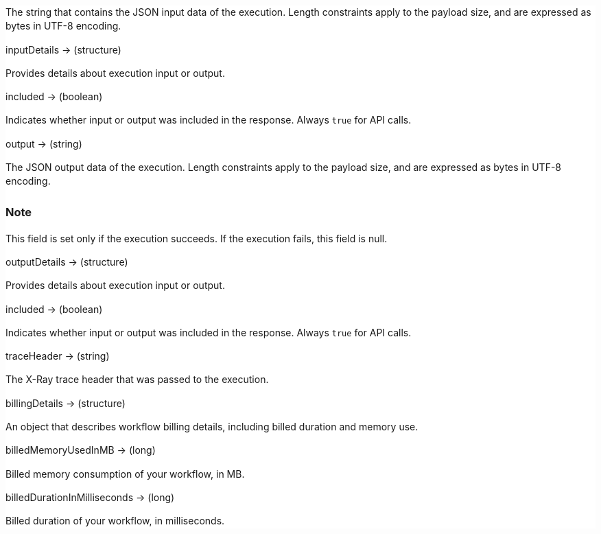 The string that contains the JSON input data of the execution. Length constraints apply to the payload size, and are expressed as bytes in UTF-8 encoding.

inputDetails -> (structure)

Provides details about execution input or output.

included -> (boolean)

Indicates whether input or output was included in the response. Always `true` for API calls.

output -> (string)

The JSON output data of the execution. Length constraints apply to the payload size, and are expressed as bytes in UTF-8 encoding.

### Note

This field is set only if the execution succeeds. If the execution fails, this field is null.

outputDetails -> (structure)

Provides details about execution input or output.

included -> (boolean)

Indicates whether input or output was included in the response. Always `true` for API calls.

traceHeader -> (string)

The X-Ray trace header that was passed to the execution.

billingDetails -> (structure)

An object that describes workflow billing details, including billed duration and memory use.

billedMemoryUsedInMB -> (long)

Billed memory consumption of your workflow, in MB.

billedDurationInMilliseconds -> (long)

Billed duration of your workflow, in milliseconds.